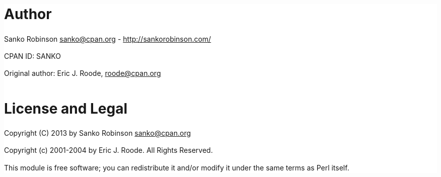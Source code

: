 # Author

Sanko Robinson <sanko@cpan.org> - http://sankorobinson.com/

CPAN ID: SANKO

Original author: Eric J. Roode, roode@cpan.org

# License and Legal

Copyright (C) 2013 by Sanko Robinson <sanko@cpan.org>

Copyright (c) 2001-2004 by Eric J. Roode. All Rights Reserved.

This module is free software; you can redistribute it and/or modify it under
the same terms as Perl itself.
